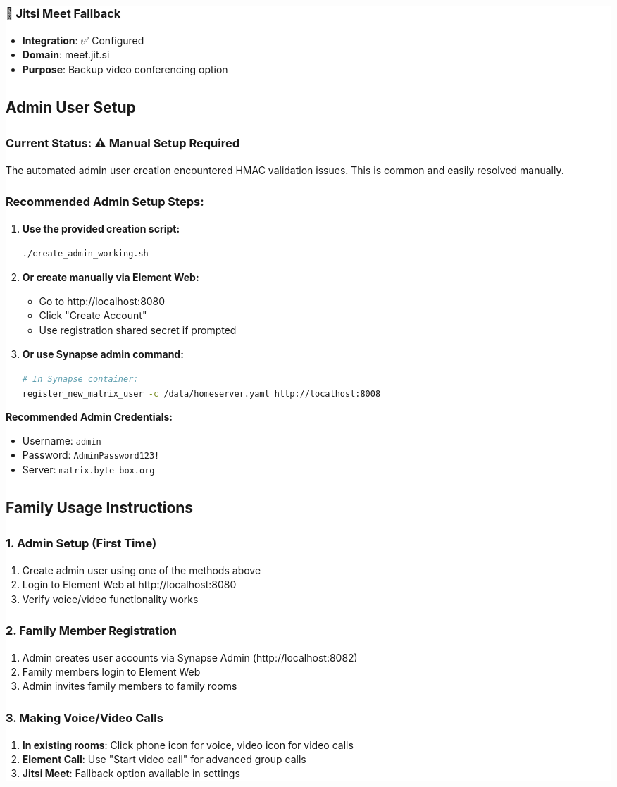### 🎪 Jitsi Meet Fallback
- **Integration**: ✅ Configured
- **Domain**: meet.jit.si
- **Purpose**: Backup video conferencing option

## Admin User Setup

### Current Status: ⚠️ Manual Setup Required

The automated admin user creation encountered HMAC validation issues. This is common and easily resolved manually.

### Recommended Admin Setup Steps:

1. **Use the provided creation script:**
   ```bash
   ./create_admin_working.sh
   ```

2. **Or create manually via Element Web:**
   - Go to http://localhost:8080
   - Click "Create Account"
   - Use registration shared secret if prompted

3. **Or use Synapse admin command:**
   ```bash
   # In Synapse container:
   register_new_matrix_user -c /data/homeserver.yaml http://localhost:8008
   ```

**Recommended Admin Credentials:**
- Username: `admin`
- Password: `AdminPassword123!`
- Server: `matrix.byte-box.org`

## Family Usage Instructions

### 1. Admin Setup (First Time)
1. Create admin user using one of the methods above
2. Login to Element Web at http://localhost:8080
3. Verify voice/video functionality works

### 2. Family Member Registration
1. Admin creates user accounts via Synapse Admin (http://localhost:8082)
2. Family members login to Element Web
3. Admin invites family members to family rooms

### 3. Making Voice/Video Calls
1. **In existing rooms**: Click phone icon for voice, video icon for video calls
2. **Element Call**: Use "Start video call" for advanced group calls
3. **Jitsi Meet**: Fallback option available in settings
